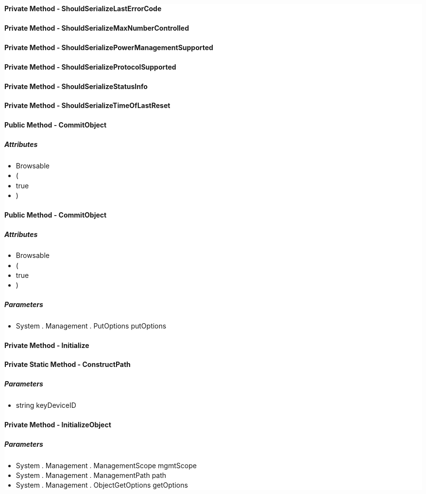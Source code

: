 
#### Private Method - ShouldSerializeLastErrorCode


#### Private Method - ShouldSerializeMaxNumberControlled


#### Private Method - ShouldSerializePowerManagementSupported


#### Private Method - ShouldSerializeProtocolSupported


#### Private Method - ShouldSerializeStatusInfo


#### Private Method - ShouldSerializeTimeOfLastReset


#### Public Method - CommitObject

##### Attributes

 - Browsable
 - (
 - true
 - )


#### Public Method - CommitObject

##### Attributes

 - Browsable
 - (
 - true
 - )

#####  Parameters

 - System . Management . PutOptions putOptions 

#### Private Method - Initialize


#### Private Static Method - ConstructPath

#####  Parameters

 - string keyDeviceID 

#### Private Method - InitializeObject

#####  Parameters

 - System . Management . ManagementScope mgmtScope 
 - System . Management . ManagementPath path 
 - System . Management . ObjectGetOptions getOptions 
